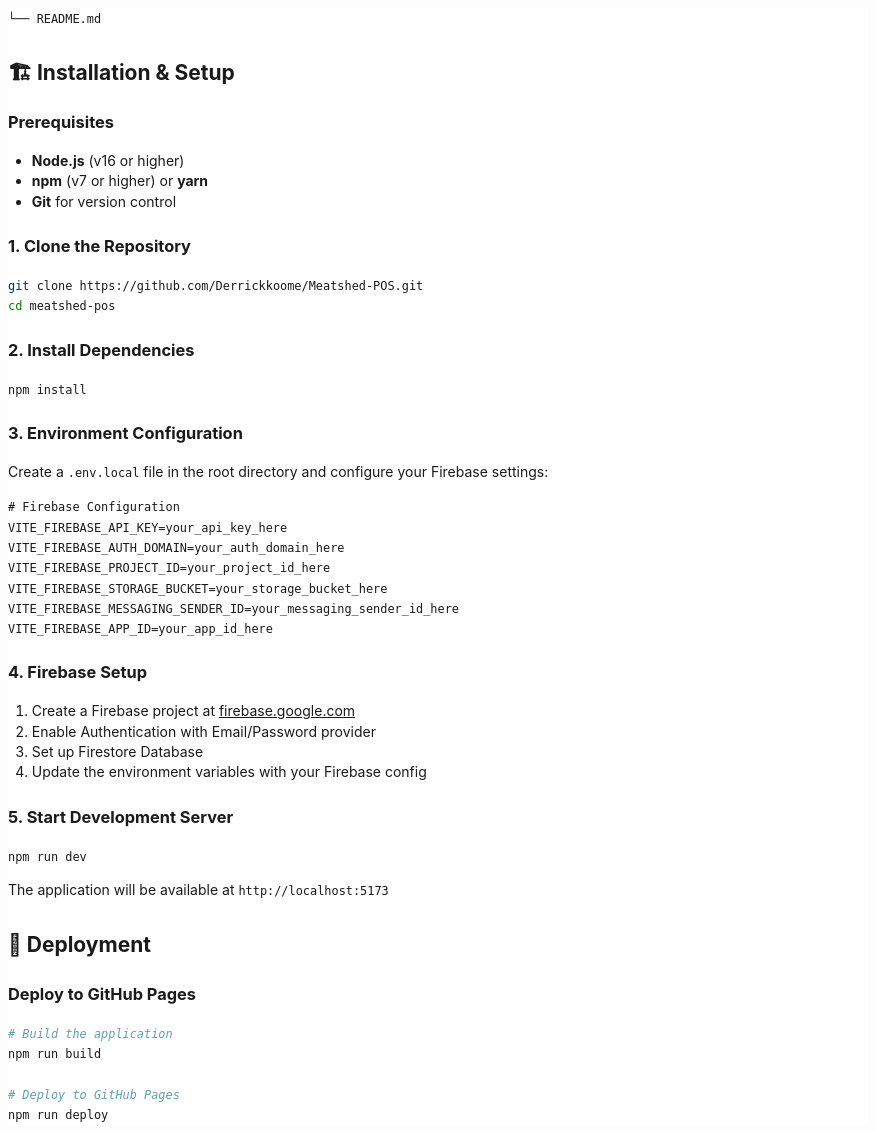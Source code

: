 ```
└── README.md
```

## 🏗 Installation & Setup

### Prerequisites
- **Node.js** (v16 or higher)
- **npm** (v7 or higher) or **yarn**
- **Git** for version control

### 1. Clone the Repository
```bash
git clone https://github.com/Derrickkoome/Meatshed-POS.git
cd meatshed-pos
```

### 2. Install Dependencies
```bash
npm install
```

### 3. Environment Configuration
Create a `.env.local` file in the root directory and configure your Firebase settings:

```env
# Firebase Configuration
VITE_FIREBASE_API_KEY=your_api_key_here
VITE_FIREBASE_AUTH_DOMAIN=your_auth_domain_here
VITE_FIREBASE_PROJECT_ID=your_project_id_here
VITE_FIREBASE_STORAGE_BUCKET=your_storage_bucket_here
VITE_FIREBASE_MESSAGING_SENDER_ID=your_messaging_sender_id_here
VITE_FIREBASE_APP_ID=your_app_id_here
```

### 4. Firebase Setup
1. Create a Firebase project at [firebase.google.com](https://firebase.google.com)
2. Enable Authentication with Email/Password provider
3. Set up Firestore Database
4. Update the environment variables with your Firebase config

### 5. Start Development Server
```bash
npm run dev
```

The application will be available at `http://localhost:5173`

## 🚀 Deployment

### Deploy to GitHub Pages
```bash
# Build the application
npm run build

# Deploy to GitHub Pages
npm run deploy
```
